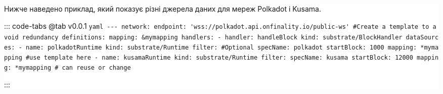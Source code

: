 Нижче наведено приклад, який показує різні джерела даних для мереж Polkadot і Kusama.

::: code-tabs @tab v0.0.1 `yaml --- network: endpoint: 'wss://polkadot.api.onfinality.io/public-ws' #Create a template to avoid redundancy definitions: mapping: &mymapping handlers: - handler: handleBlock kind: substrate/BlockHandler dataSources: - name: polkadotRuntime kind: substrate/Runtime filter: #Optional specName: polkadot startBlock: 1000 mapping: *mymapping #use template here - name: kusamaRuntime kind: substrate/Runtime filter: specName: kusama startBlock: 12000 mapping: *mymapping # can reuse or change `

:::
